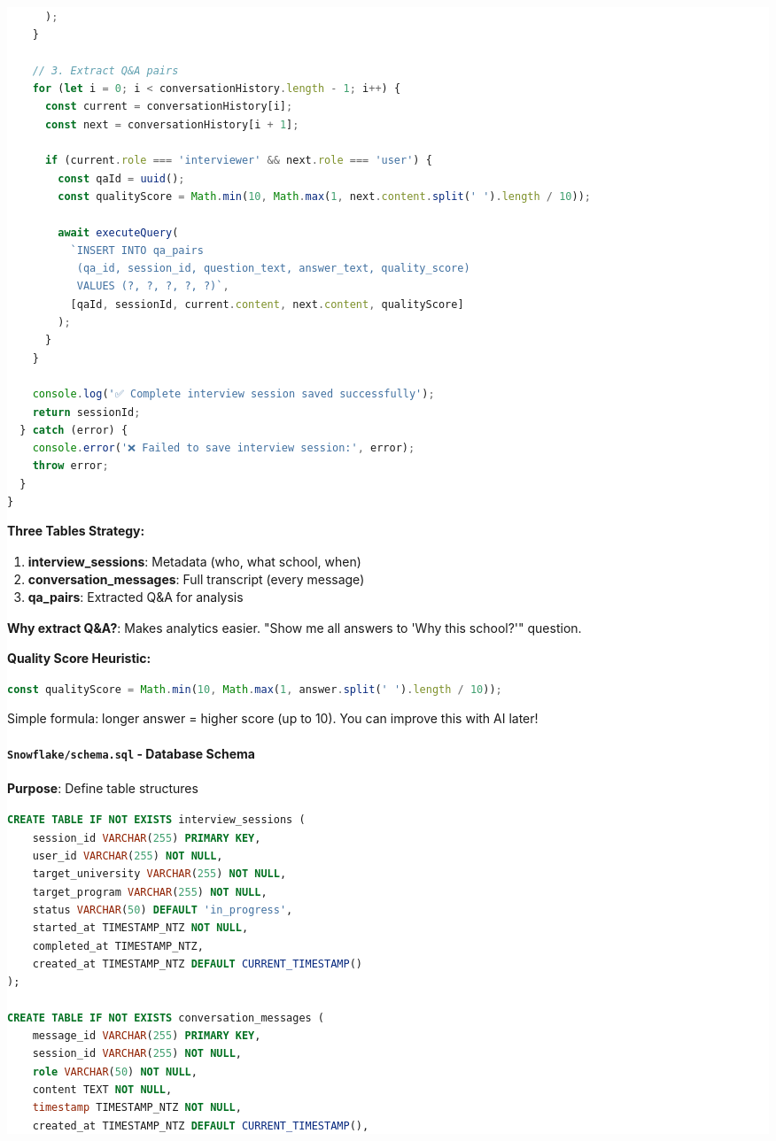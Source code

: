 ```typescript
      );
    }

    // 3. Extract Q&A pairs
    for (let i = 0; i < conversationHistory.length - 1; i++) {
      const current = conversationHistory[i];
      const next = conversationHistory[i + 1];

      if (current.role === 'interviewer' && next.role === 'user') {
        const qaId = uuid();
        const qualityScore = Math.min(10, Math.max(1, next.content.split(' ').length / 10));

        await executeQuery(
          `INSERT INTO qa_pairs
           (qa_id, session_id, question_text, answer_text, quality_score)
           VALUES (?, ?, ?, ?, ?)`,
          [qaId, sessionId, current.content, next.content, qualityScore]
        );
      }
    }

    console.log('✅ Complete interview session saved successfully');
    return sessionId;
  } catch (error) {
    console.error('❌ Failed to save interview session:', error);
    throw error;
  }
}
```

**Three Tables Strategy:**
1. **interview_sessions**: Metadata (who, what school, when)
2. **conversation_messages**: Full transcript (every message)
3. **qa_pairs**: Extracted Q&A for analysis

**Why extract Q&A?**: Makes analytics easier. "Show me all answers to 'Why this school?'" question.

**Quality Score Heuristic:**
```typescript
const qualityScore = Math.min(10, Math.max(1, answer.split(' ').length / 10));
```

Simple formula: longer answer = higher score (up to 10). You can improve this with AI later!

#### `Snowflake/schema.sql` - Database Schema
**Purpose**: Define table structures

```sql
CREATE TABLE IF NOT EXISTS interview_sessions (
    session_id VARCHAR(255) PRIMARY KEY,
    user_id VARCHAR(255) NOT NULL,
    target_university VARCHAR(255) NOT NULL,
    target_program VARCHAR(255) NOT NULL,
    status VARCHAR(50) DEFAULT 'in_progress',
    started_at TIMESTAMP_NTZ NOT NULL,
    completed_at TIMESTAMP_NTZ,
    created_at TIMESTAMP_NTZ DEFAULT CURRENT_TIMESTAMP()
);

CREATE TABLE IF NOT EXISTS conversation_messages (
    message_id VARCHAR(255) PRIMARY KEY,
    session_id VARCHAR(255) NOT NULL,
    role VARCHAR(50) NOT NULL,
    content TEXT NOT NULL,
    timestamp TIMESTAMP_NTZ NOT NULL,
    created_at TIMESTAMP_NTZ DEFAULT CURRENT_TIMESTAMP(),
```